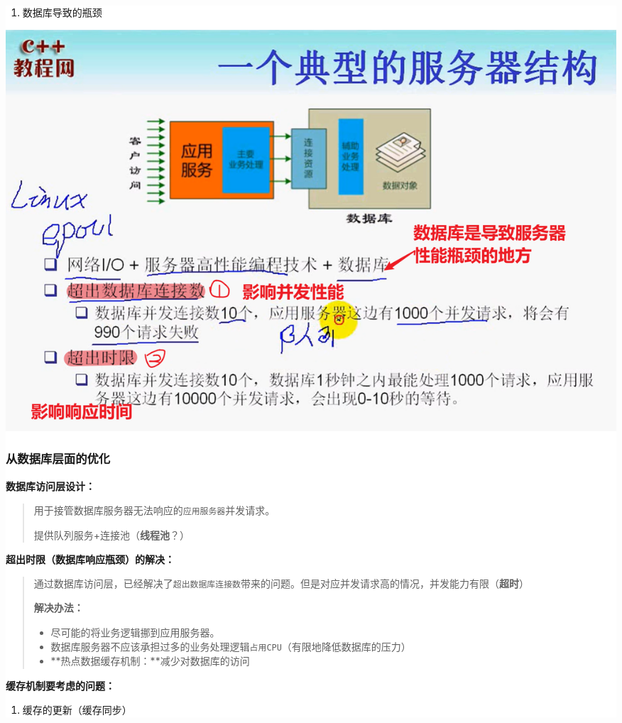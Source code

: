 1. 数据库导致的瓶颈

![image-20210810190956472](大并发服务器开发Notes.assets/image-20210810190956472.png)

### 从数据库层面的优化

**数据库访问层设计：**

> 用于接管数据库服务器无法响应的`应用服务器`并发请求。
>
> 提供队列服务+连接池（**线程池**？）

**超出时限（数据库响应瓶颈）的解决：**

> 通过数据库访问层，已经解决了`超出数据库连接数`带来的问题。但是对应并发请求高的情况，并发能力有限（**超时**）
>
> **解决办法：**
>
> - 尽可能的将业务逻辑挪到应用服务器。
> - 数据库服务器不应该承担过多的业务处理逻辑`占用CPU`（有限地降低数据库的压力）
> - **热点数据缓存机制：**减少对数据库的访问

**缓存机制要考虑的问题：**

1. 缓存的更新（缓存同步）
